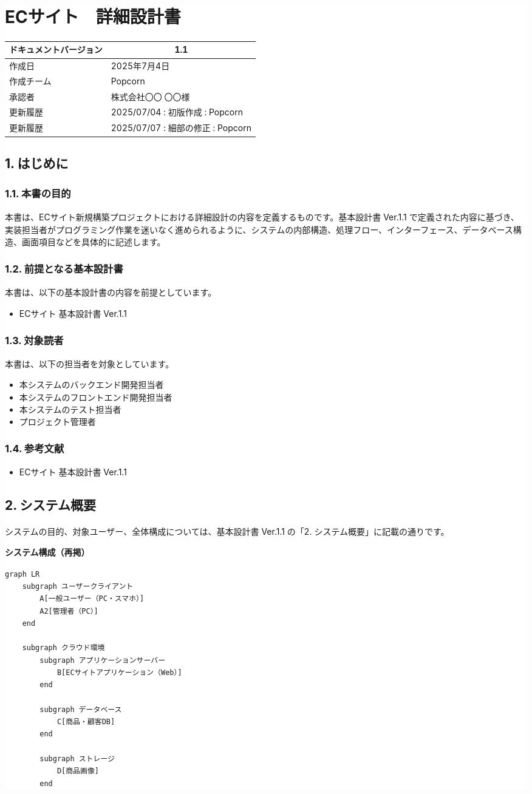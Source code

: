 # ECサイト　詳細設計書

| ドキュメントバージョン | 1.1 |  
|---|---|
| 作成日 | 2025年7月4日 | 
| 作成チーム | Popcorn | 
| 承認者 | 株式会社〇〇 〇〇様 | 
| 更新履歴 | 2025/07/04 : 初版作成 : Popcorn | 
| 更新履歴 | 2025/07/07 : 細部の修正 : Popcorn | 

## 1. はじめに

### 1.1. 本書の目的

本書は、ECサイト新規構築プロジェクトにおける詳細設計の内容を定義するものです。基本設計書 Ver.1.1 で定義された内容に基づき、実装担当者がプログラミング作業を迷いなく進められるように、システムの内部構造、処理フロー、インターフェース、データベース構造、画面項目などを具体的に記述します。

### 1.2. 前提となる基本設計書

本書は、以下の基本設計書の内容を前提としています。

- ECサイト 基本設計書 Ver.1.1

### 1.3. 対象読者

本書は、以下の担当者を対象としています。

- 本システムのバックエンド開発担当者
- 本システムのフロントエンド開発担当者
- 本システムのテスト担当者
- プロジェクト管理者

### 1.4. 参考文献

- ECサイト 基本設計書 Ver.1.1

## 2. システム概要

システムの目的、対象ユーザー、全体構成については、基本設計書 Ver.1.1 の「2. システム概要」に記載の通りです。

**システム構成（再掲）**

```mermaid
graph LR
    subgraph ユーザークライアント
        A[一般ユーザー（PC・スマホ）]
        A2[管理者（PC）]
    end
 
    subgraph クラウド環境
        subgraph アプリケーションサーバー
            B[ECサイトアプリケーション（Web）]
        end
 
        subgraph データベース
            C[商品・顧客DB]
        end
 
        subgraph ストレージ
            D[商品画像]
        end
```
